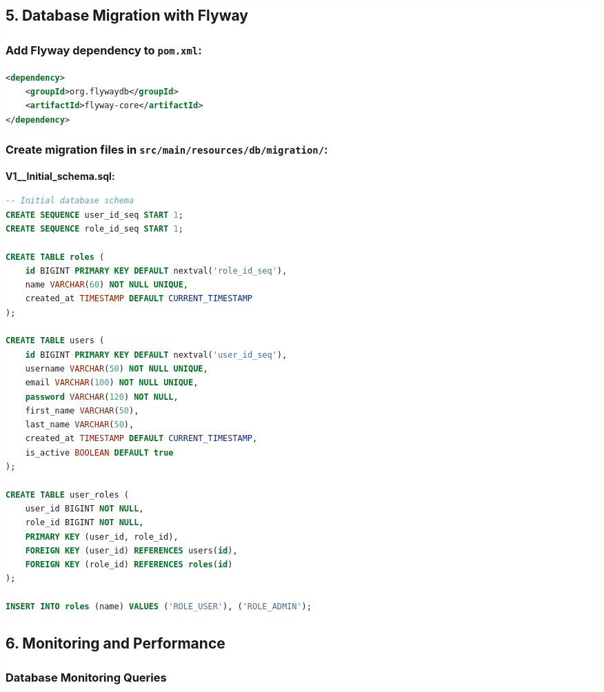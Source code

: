 ## 5. Database Migration with Flyway

### Add Flyway dependency to `pom.xml`:

```xml
<dependency>
    <groupId>org.flywaydb</groupId>
    <artifactId>flyway-core</artifactId>
</dependency>
```

### Create migration files in `src/main/resources/db/migration/`:

**V1__Initial_schema.sql:**
```sql
-- Initial database schema
CREATE SEQUENCE user_id_seq START 1;
CREATE SEQUENCE role_id_seq START 1;

CREATE TABLE roles (
    id BIGINT PRIMARY KEY DEFAULT nextval('role_id_seq'),
    name VARCHAR(60) NOT NULL UNIQUE,
    created_at TIMESTAMP DEFAULT CURRENT_TIMESTAMP
);

CREATE TABLE users (
    id BIGINT PRIMARY KEY DEFAULT nextval('user_id_seq'),
    username VARCHAR(50) NOT NULL UNIQUE,
    email VARCHAR(100) NOT NULL UNIQUE,
    password VARCHAR(120) NOT NULL,
    first_name VARCHAR(50),
    last_name VARCHAR(50),
    created_at TIMESTAMP DEFAULT CURRENT_TIMESTAMP,
    is_active BOOLEAN DEFAULT true
);

CREATE TABLE user_roles (
    user_id BIGINT NOT NULL,
    role_id BIGINT NOT NULL,
    PRIMARY KEY (user_id, role_id),
    FOREIGN KEY (user_id) REFERENCES users(id),
    FOREIGN KEY (role_id) REFERENCES roles(id)
);

INSERT INTO roles (name) VALUES ('ROLE_USER'), ('ROLE_ADMIN');
```

## 6. Monitoring and Performance

### Database Monitoring Queries
